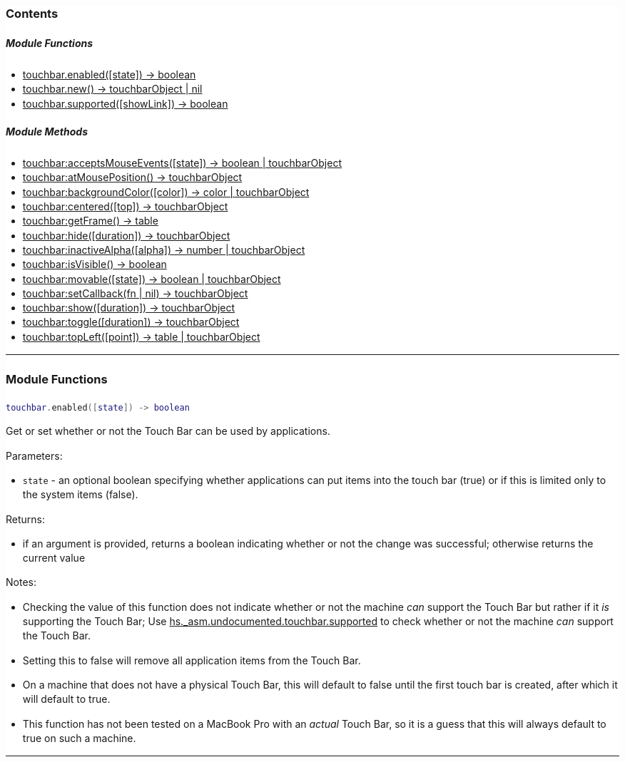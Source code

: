 ### Contents


##### Module Functions
* <a href="#enabled">touchbar.enabled([state]) -> boolean</a>
* <a href="#new">touchbar.new() -> touchbarObject | nil</a>
* <a href="#supported">touchbar.supported([showLink]) -> boolean</a>

##### Module Methods
* <a href="#acceptsMouseEvents">touchbar:acceptsMouseEvents([state]) -> boolean | touchbarObject</a>
* <a href="#atMousePosition">touchbar:atMousePosition() -> touchbarObject</a>
* <a href="#backgroundColor">touchbar:backgroundColor([color]) -> color | touchbarObject</a>
* <a href="#centered">touchbar:centered([top]) -> touchbarObject</a>
* <a href="#getFrame">touchbar:getFrame() -> table</a>
* <a href="#hide">touchbar:hide([duration]) -> touchbarObject</a>
* <a href="#inactiveAlpha">touchbar:inactiveAlpha([alpha]) -> number | touchbarObject</a>
* <a href="#isVisible">touchbar:isVisible() -> boolean</a>
* <a href="#movable">touchbar:movable([state]) -> boolean | touchbarObject</a>
* <a href="#setCallback">touchbar:setCallback(fn | nil) -> touchbarObject</a>
* <a href="#show">touchbar:show([duration]) -> touchbarObject</a>
* <a href="#toggle">touchbar:toggle([duration]) -> touchbarObject</a>
* <a href="#topLeft">touchbar:topLeft([point]) -> table | touchbarObject</a>

- - -

### Module Functions

~~~lua
touchbar.enabled([state]) -> boolean
~~~
Get or set whether or not the Touch Bar can be used by applications.

Parameters:
 * `state` - an optional boolean specifying whether applications can put items into the touch bar (true) or if this is limited only to the system items (false).

Returns:
 * if an argument is provided, returns a boolean indicating whether or not the change was successful; otherwise returns the current value

Notes:
 * Checking the value of this function does not indicate whether or not the machine *can* support the Touch Bar but rather if it *is* supporting the Touch Bar; Use [hs._asm.undocumented.touchbar.supported](#supported) to check whether or not the machine *can* support the Touch Bar.

 * Setting this to false will remove all application items from the Touch Bar.

 * On a machine that does not have a physical Touch Bar, this will default to false until the first touch bar is created, after which it will default to true.
 * This function has not been tested on a MacBook Pro with an *actual* Touch Bar, so it is a guess that this will always default to true on such a machine.

- - -
